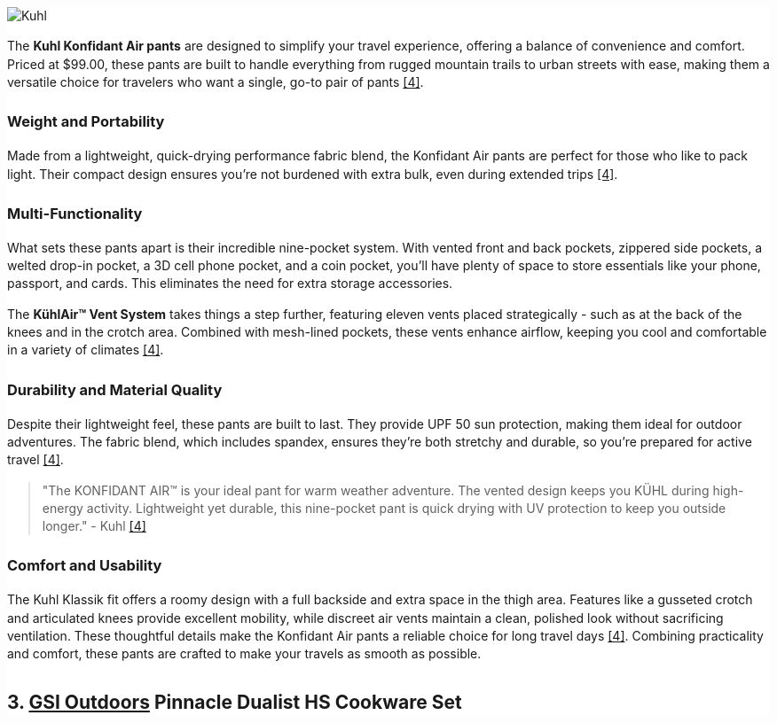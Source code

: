 ![Kuhl](https://assets.seobotai.com/nomadgossip.com/683e92a81bd3e223130036e7/72ef493fd2ffc61e3a27b3f2d22e7333.jpg)

The **Kuhl Konfidant Air pants** are designed to simplify your travel experience, offering a balance of convenience and comfort. Priced at $99.00, these pants are built to handle everything from rugged mountain trails to urban streets with ease, making them a versatile choice for travelers who want a single, go-to pair of pants [\[4\]](https://fatmanlittletrail.com/2024/06/13/review-kuhl-konfidant-air-pants).

### Weight and Portability

Made from a lightweight, quick-drying performance fabric blend, the Konfidant Air pants are perfect for those who like to pack light. Their compact design ensures you’re not burdened with extra bulk, even during extended trips [\[4\]](https://fatmanlittletrail.com/2024/06/13/review-kuhl-konfidant-air-pants).

### Multi-Functionality

What sets these pants apart is their incredible nine-pocket system. With vented front and back pockets, zippered side pockets, a welted drop-in pocket, a 3D cell phone pocket, and a coin pocket, you’ll have plenty of space to store essentials like your phone, passport, and cards. This eliminates the need for extra storage accessories.

The **KühlAir™ Vent System** takes things a step further, featuring eleven vents placed strategically - such as at the back of the knees and in the crotch area. Combined with mesh-lined pockets, these vents enhance airflow, keeping you cool and comfortable in a variety of climates [\[4\]](https://fatmanlittletrail.com/2024/06/13/review-kuhl-konfidant-air-pants).

### Durability and Material Quality

Despite their lightweight feel, these pants are built to last. They provide UPF 50 sun protection, making them ideal for outdoor adventures. The fabric blend, which includes spandex, ensures they’re both stretchy and durable, so you’re prepared for active travel [\[4\]](https://fatmanlittletrail.com/2024/06/13/review-kuhl-konfidant-air-pants).

> "The KONFIDANT AIR™ is your ideal pant for warm weather adventure. The vented design keeps you KÜHL during high-energy activity. Lightweight yet durable, this nine-pocket pant is quick drying with UV protection to keep you outside longer." - Kuhl [\[4\]](https://fatmanlittletrail.com/2024/06/13/review-kuhl-konfidant-air-pants)

### Comfort and Usability

The Kuhl Klassik fit offers a roomy design with a full backside and extra space in the thigh area. Features like a gusseted crotch and articulated knees provide excellent mobility, while discreet air vents maintain a clean, polished look without sacrificing ventilation. These thoughtful details make the Konfidant Air pants a reliable choice for long travel days [\[4\]](https://fatmanlittletrail.com/2024/06/13/review-kuhl-konfidant-air-pants). Combining practicality and comfort, these pants are crafted to make your travels as smooth as possible.

## 3\. [GSI Outdoors](https://gsioutdoors.com/?srsltid=AfmBOop28vuHMXP3WFMni7_loyRTcQho5VvM8iJbvojFNoyRRm13SqWp) Pinnacle Dualist HS Cookware Set
